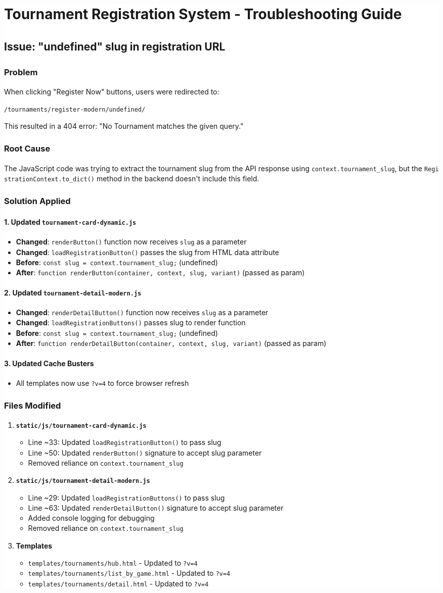 # Tournament Registration System - Troubleshooting Guide

## Issue: "undefined" slug in registration URL

### Problem
When clicking "Register Now" buttons, users were redirected to:
```
/tournaments/register-modern/undefined/
```

This resulted in a 404 error: "No Tournament matches the given query."

### Root Cause
The JavaScript code was trying to extract the tournament slug from the API response using `context.tournament_slug`, but the `RegistrationContext.to_dict()` method in the backend doesn't include this field.

### Solution Applied

#### 1. Updated `tournament-card-dynamic.js`
- **Changed**: `renderButton()` function now receives `slug` as a parameter
- **Changed**: `loadRegistrationButton()` passes the slug from HTML data attribute
- **Before**: `const slug = context.tournament_slug;` (undefined)
- **After**: `function renderButton(container, context, slug, variant)` (passed as param)

#### 2. Updated `tournament-detail-modern.js`
- **Changed**: `renderDetailButton()` function now receives `slug` as a parameter
- **Changed**: `loadRegistrationButtons()` passes slug to render function
- **Before**: `const slug = context.tournament_slug;` (undefined)
- **After**: `function renderDetailButton(container, context, slug, variant)` (passed as param)

#### 3. Updated Cache Busters
- All templates now use `?v=4` to force browser refresh

### Files Modified

1. **`static/js/tournament-card-dynamic.js`**
   - Line ~33: Updated `loadRegistrationButton()` to pass slug
   - Line ~50: Updated `renderButton()` signature to accept slug parameter
   - Removed reliance on `context.tournament_slug`

2. **`static/js/tournament-detail-modern.js`**
   - Line ~29: Updated `loadRegistrationButtons()` to pass slug
   - Line ~63: Updated `renderDetailButton()` signature to accept slug parameter
   - Added console logging for debugging
   - Removed reliance on `context.tournament_slug`

3. **Templates**
   - `templates/tournaments/hub.html` - Updated to `?v=4`
   - `templates/tournaments/list_by_game.html` - Updated to `?v=4`
   - `templates/tournaments/detail.html` - Updated to `?v=4`

